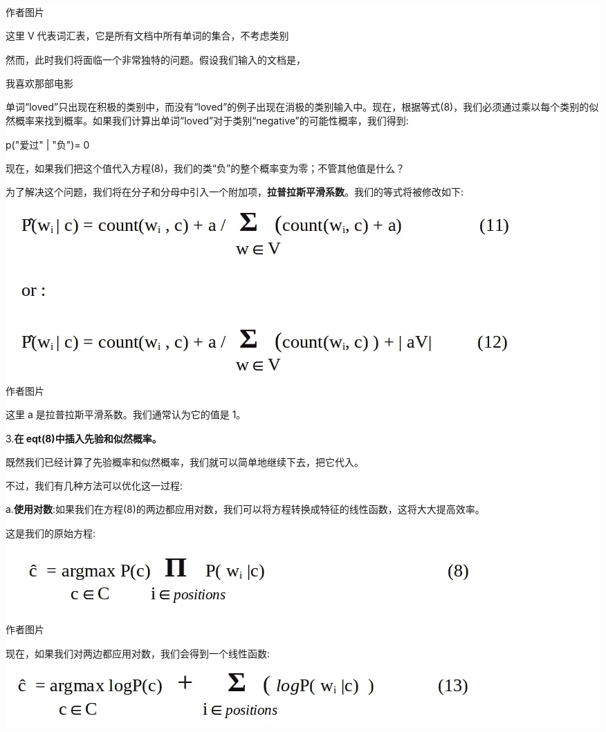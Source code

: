 作者图片

这里 V 代表词汇表，它是所有文档中所有单词的集合，不考虑类别

然而，此时我们将面临一个非常独特的问题。假设我们输入的文档是，

我喜欢那部电影

单词“loved”只出现在积极的类别中，而没有“loved”的例子出现在消极的类别输入中。现在，根据等式(8)，我们必须通过乘以每个类别的似然概率来找到概率。如果我们计算出单词“loved”对于类别“negative”的可能性概率，我们得到:

p("爱过" | "负")= 0

现在，如果我们把这个值代入方程(8)，我们的类“负”的整个概率变为零；不管其他值是什么？

为了解决这个问题，我们将在分子和分母中引入一个附加项，**拉普拉斯平滑系数**。我们的等式将被修改如下:

![](img/62d07615768d9faf60d6264ffd189ab9.png)

作者图片

这里 a 是拉普拉斯平滑系数。我们通常认为它的值是 1。

3.**在 eqt(8)中插入先验和似然概率。**

既然我们已经计算了先验概率和似然概率，我们就可以简单地继续下去，把它代入。

不过，我们有几种方法可以优化这一过程:

a.**使用对数**:如果我们在方程(8)的两边都应用对数，我们可以将方程转换成特征的线性函数，这将大大提高效率。

这是我们的原始方程:

![](img/c4d7b6350db55abaf1d3f598a9dba52f.png)

作者图片

现在，如果我们对两边都应用对数，我们会得到一个线性函数:

![](img/e705a49d7dba26e409afd45958d7e022.png)
